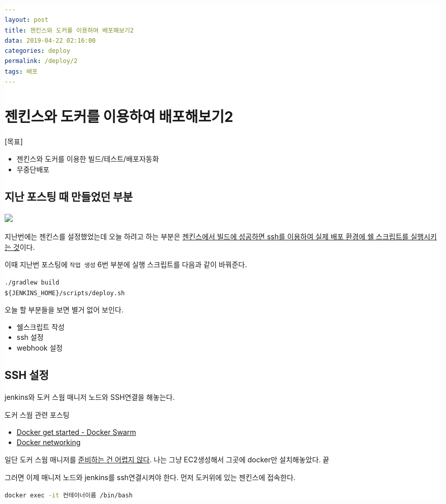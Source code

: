 ```yaml
---
layout: post
title: 젠킨스와 도커를 이용하여 배포해보기2
data: 2019-04-22 02:16:00
categories: deploy
permalink: /deploy/2
tags: 배포
---
```


# 젠킨스와 도커를 이용하여 배포해보기2

[목표]

- 젠킨스와 도커를 이용한 빌드/테스트/배포자동화
- 무중단배포



## 지난 포스팅 때 만들었던 부분

![](/img/jenkins_docker_deploy.PNG)

지난번에는 젠킨스를 설정했었는데 오늘 하려고 하는 부분은 <u>젠킨스에서 빌드에 성공하면 ssh를 이용하여 실제 배포 환경에 쉘 스크립트를 실행시키는 것</u>이다. 

이때 지난번 포스팅에 `작업 생성` 6번 부분에 실행 스크립트를 다음과 같이 바꿔준다.

```shell
./gradlew build
${JENKINS_HOME}/scripts/deploy.sh
```



 오늘 할 부분들을 보면 별거 없어 보인다.

- 쉘스크립트 작성
- ssh 설정
- webhook 설정



## SSH 설정

jenkins와 도커 스웜 매니저 노드와 SSH연결을 해놓는다. 

도커 스웜 관련 포스팅 

- [Docker get started - Docker Swarm](https://kimjongmo.github.io/docker/docker-swarm) 
- [Docker networking](https://kimjongmo.github.io/docker/docker-networking)

일단 도커 스웜 매니저를 <u>준비하는 건 어렵지 않다</u>. 나는 그냥 EC2생성해서 그곳에 docker만 설치해놓았다. 끝

그러면 이제 매니저 노드와 jenkins를 ssh연결시켜야 한다. 먼저 도커위에 있는 젠킨스에 접속한다.

```bash
docker exec -it 컨테이너이름 /bin/bash
```
